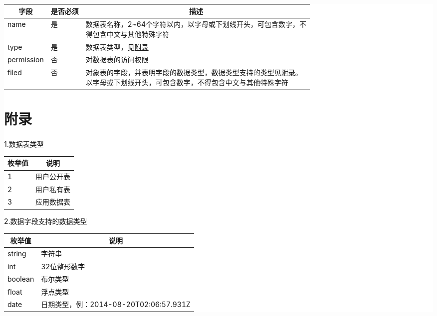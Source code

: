 
字段 | 是否必须 | 描述
---- | ---- | ----
name | 是 | 数据表名称，2~64个字符以内，以字母或下划线开头，可包含数字，不<br>得包含中文与其他特殊字符
type |是 |	数据表类型，见[附录](#addenda)
permission | 否 | 对数据表的访问权限
filed | 否 |对象表的字段，并表明字段的数据类型，数据类型支持的类型见[附录](#addenda)。<br>以字母或下划线开头，可包含数字，不得包含中文与其他特殊字符


# **<a name="addenda">附录</a>**

1.数据表类型

枚举值 | 说明
---- | ----
1 | 用户公开表
2 | 用户私有表
3 | 应用数据表

2.数据字段支持的数据类型

枚举值 | 说明
---- | ----
string | 字符串
int | 32位整形数字
boolean | 布尔类型
float | 浮点类型
date  | 日期类型，例：2014-08-20T02:06:57.931Z